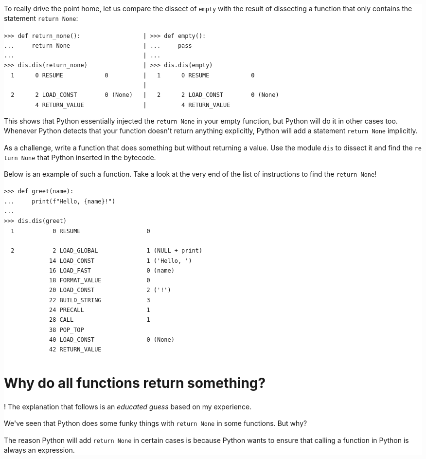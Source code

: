 To really drive the point home, let us compare the dissect of `empty` with the result of dissecting a function that only contains the statement `return None`:

```pycon
>>> def return_none():                  | >>> def empty():
...     return None                     | ...     pass
...                                     | ...
>>> dis.dis(return_none)                | >>> dis.dis(empty)
  1      0 RESUME            0          |   1      0 RESUME            0
                                        |
  2      2 LOAD_CONST        0 (None)   |   2      2 LOAD_CONST        0 (None)
         4 RETURN_VALUE                 |          4 RETURN_VALUE
```

This shows that Python essentially injected the `return None` in your empty function, but Python will do it in other cases too.
Whenever Python detects that your function doesn't return anything explicitly, Python will add a statement `return None` implicitly.

As a challenge, write a function that does something but without returning a value.
Use the module `dis` to dissect it and find the `return None` that Python inserted in the bytecode.

Below is an example of such a function.
Take a look at the very end of the list of instructions to find the `return None`!

```pycon
>>> def greet(name):
...     print(f"Hello, {name}!")
...
>>> dis.dis(greet)
  1           0 RESUME                   0

  2           2 LOAD_GLOBAL              1 (NULL + print)
             14 LOAD_CONST               1 ('Hello, ')
             16 LOAD_FAST                0 (name)
             18 FORMAT_VALUE             0
             20 LOAD_CONST               2 ('!')
             22 BUILD_STRING             3
             24 PRECALL                  1
             28 CALL                     1
             38 POP_TOP
             40 LOAD_CONST               0 (None)
             42 RETURN_VALUE
```


# Why do all functions return something?

! The explanation that follows is an _educated guess_ based on my experience.

We've seen that Python does some funky things with `return None` in some functions.
But why?

The reason Python will add `return None` in certain cases is because Python wants to ensure that calling a function in Python is always an expression.
